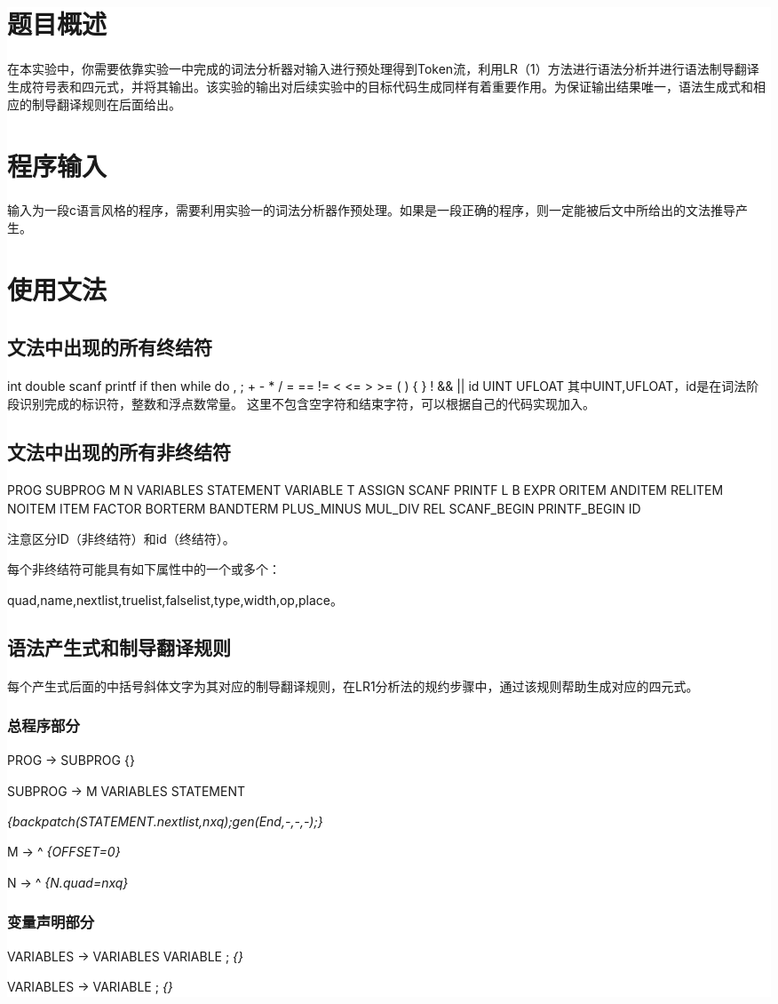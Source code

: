 # 题目概述

在本实验中，你需要依靠实验一中完成的词法分析器对输入进行预处理得到Token流，利用LR（1）方法进行语法分析并进行语法制导翻译生成符号表和四元式，并将其输出。该实验的输出对后续实验中的目标代码生成同样有着重要作用。为保证输出结果唯一，语法生成式和相应的制导翻译规则在后面给出。

# 程序输入

输入为一段c语言风格的程序，需要利用实验一的词法分析器作预处理。如果是一段正确的程序，则一定能被后文中所给出的文法推导产生。

# 使用文法

## 文法中出现的所有终结符

int    double     scanf     printf     if     then     while    do    ,     ;    +    -     *    /    =    ==   !=    <    <=    >    >=    (   )    {    }    !    &&    ||  id  UINT UFLOAT
其中UINT,UFLOAT，id是在词法阶段识别完成的标识符，整数和浮点数常量。
这里不包含空字符和结束字符，可以根据自己的代码实现加入。

## 文法中出现的所有非终结符

PROG SUBPROG M N VARIABLES  STATEMENT VARIABLE T ASSIGN SCANF PRINTF L
B  EXPR ORITEM ANDITEM RELITEM NOITEM
ITEM FACTOR BORTERM BANDTERM PLUS_MINUS MUL_DIV REL SCANF_BEGIN PRINTF_BEGIN ID

注意区分ID（非终结符）和id（终结符）。

每个非终结符可能具有如下属性中的一个或多个：

quad,name,nextlist,truelist,falselist,type,width,op,place。

## 语法产生式和制导翻译规则

每个产生式后面的中括号斜体文字为其对应的制导翻译规则，在LR1分析法的规约步骤中，通过该规则帮助生成对应的四元式。

### 总程序部分

PROG -> SUBPROG  {}

SUBPROG -> M VARIABLES  STATEMENT

*{backpatch(STATEMENT.nextlist,nxq);gen(End,-,-,-);}*

M -> ^ *{OFFSET=0}*

N -> ^ *{N.quad=nxq}*

### 变量声明部分

VARIABLES -> VARIABLES VARIABLE ; *{}*

VARIABLES -> VARIABLE ; *{}*
